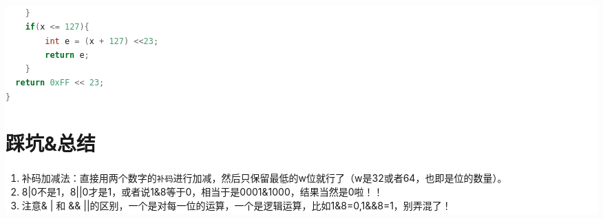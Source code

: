 ```C
	}	
	if(x <= 127){
		int e = (x + 127) <<23;
		return e;
	}
  return 0xFF << 23;
}
```

#	踩坑&总结
1.	补码加减法：直接用两个数字的`补码`进行加减，然后只保留最低的w位就行了（w是32或者64，也即是位的数量）。  
2.	8|0不是1，8||0才是1，或者说1&8等于0，相当于是0001&1000，结果当然是0啦！！  
3.	注意& | 和 && ||的区别，一个是对每一位的运算，一个是逻辑运算，比如1&8=0,1&&8=1，别弄混了！  

